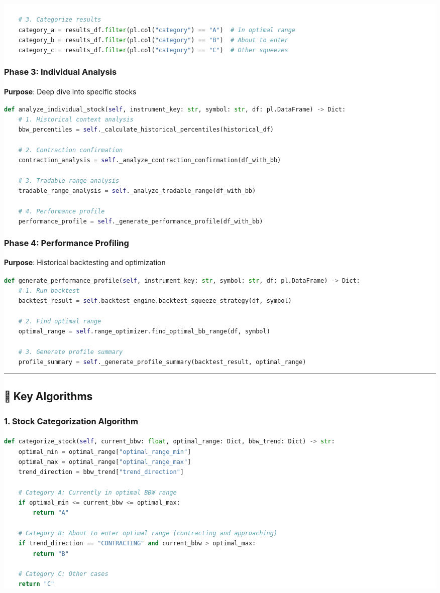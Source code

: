```python
    
    # 3. Categorize results
    category_a = results_df.filter(pl.col("category") == "A")  # In optimal range
    category_b = results_df.filter(pl.col("category") == "B")  # About to enter
    category_c = results_df.filter(pl.col("category") == "C")  # Other squeezes
```

### Phase 3: Individual Analysis
**Purpose**: Deep dive into specific stocks

```python
def analyze_individual_stock(self, instrument_key: str, symbol: str, df: pl.DataFrame) -> Dict:
    # 1. Historical context analysis
    bbw_percentiles = self._calculate_historical_percentiles(historical_df)
    
    # 2. Contraction confirmation
    contraction_analysis = self._analyze_contraction_confirmation(df_with_bb)
    
    # 3. Tradable range analysis
    tradable_range_analysis = self._analyze_tradable_range(df_with_bb)
    
    # 4. Performance profile
    performance_profile = self._generate_performance_profile(df_with_bb)
```

### Phase 4: Performance Profiling
**Purpose**: Historical backtesting and optimization

```python
def generate_performance_profile(self, instrument_key: str, symbol: str, df: pl.DataFrame) -> Dict:
    # 1. Run backtest
    backtest_result = self.backtest_engine.backtest_squeeze_strategy(df, symbol)
    
    # 2. Find optimal range
    optimal_range = self.range_optimizer.find_optimal_bb_range(df, symbol)
    
    # 3. Generate profile summary
    profile_summary = self._generate_profile_summary(backtest_result, optimal_range)
```

---

## 🧮 Key Algorithms

### 1. Stock Categorization Algorithm
```python
def categorize_stock(self, current_bbw: float, optimal_range: Dict, bbw_trend: Dict) -> str:
    optimal_min = optimal_range["optimal_range_min"]
    optimal_max = optimal_range["optimal_range_max"]
    trend_direction = bbw_trend["trend_direction"]
    
    # Category A: Currently in optimal BBW range
    if optimal_min <= current_bbw <= optimal_max:
        return "A"
    
    # Category B: About to enter optimal range (contracting and approaching)
    if trend_direction == "CONTRACTING" and current_bbw > optimal_max:
        return "B"
    
    # Category C: Other cases
    return "C"
```
